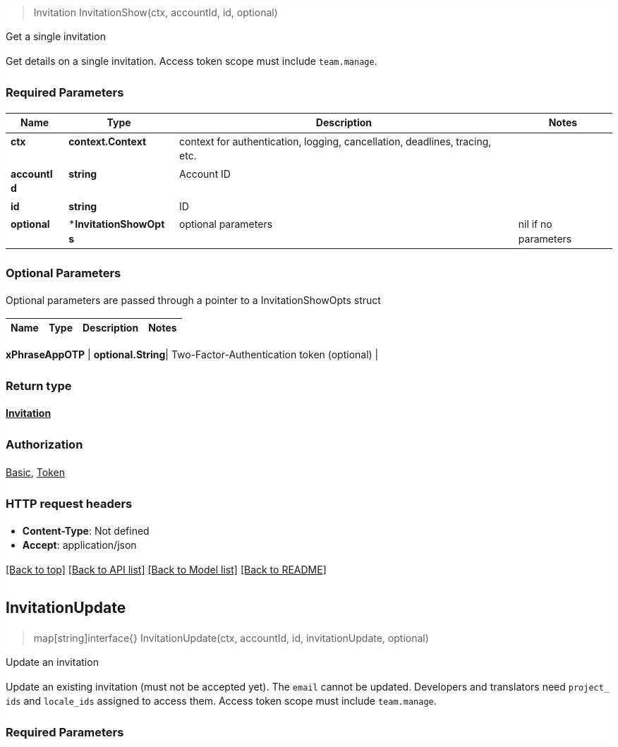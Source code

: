 > Invitation InvitationShow(ctx, accountId, id, optional)

Get a single invitation

Get details on a single invitation. Access token scope must include <code>team.manage</code>.

### Required Parameters


Name | Type | Description  | Notes
------------- | ------------- | ------------- | -------------
**ctx** | **context.Context** | context for authentication, logging, cancellation, deadlines, tracing, etc.
**accountId** | **string**| Account ID | 
**id** | **string**| ID | 
 **optional** | ***InvitationShowOpts** | optional parameters | nil if no parameters

### Optional Parameters

Optional parameters are passed through a pointer to a InvitationShowOpts struct


Name | Type | Description  | Notes
------------- | ------------- | ------------- | -------------


 **xPhraseAppOTP** | **optional.String**| Two-Factor-Authentication token (optional) | 

### Return type

[**Invitation**](invitation.md)

### Authorization

[Basic](../README.md#Basic), [Token](../README.md#Token)

### HTTP request headers

- **Content-Type**: Not defined
- **Accept**: application/json

[[Back to top]](#) [[Back to API list]](../README.md#documentation-for-api-endpoints)
[[Back to Model list]](../README.md#documentation-for-models)
[[Back to README]](../README.md)


## InvitationUpdate

> map[string]interface{} InvitationUpdate(ctx, accountId, id, invitationUpdate, optional)

Update an invitation

Update an existing invitation (must not be accepted yet). The <code>email</code> cannot be updated. Developers and translators need <code>project_ids</code> and <code>locale_ids</code> assigned to access them. Access token scope must include <code>team.manage</code>.

### Required Parameters
